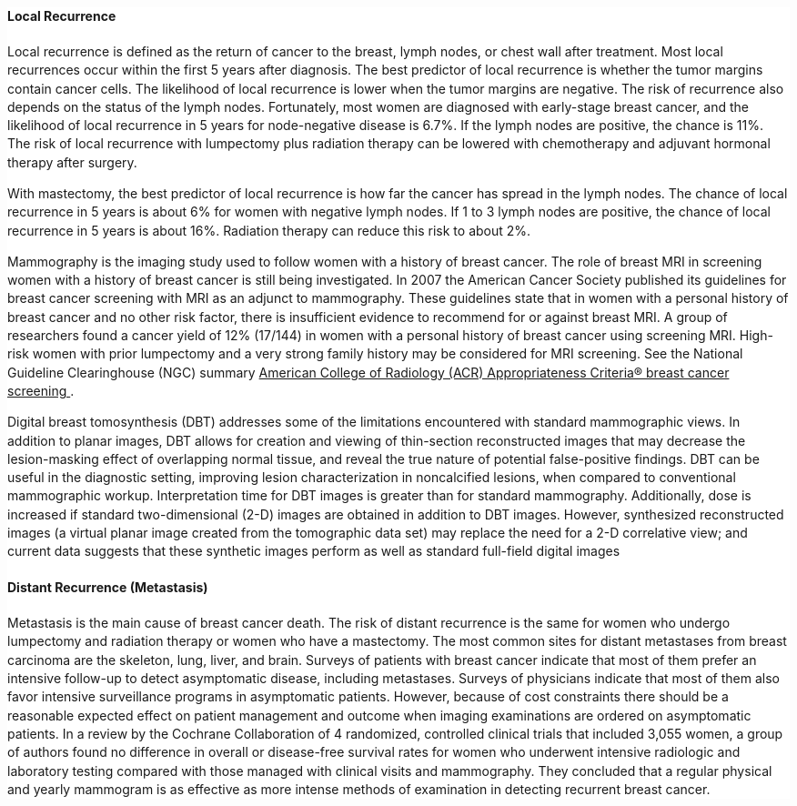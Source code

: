 
####  Local Recurrence 


Local recurrence is defined as the return of cancer to the breast, lymph nodes, or chest wall after treatment. Most local recurrences occur within the first 5 years after diagnosis. The best predictor of local recurrence is whether the tumor margins contain cancer cells. The likelihood of local recurrence is lower when the tumor margins are negative. The risk of recurrence also depends on the status of the lymph nodes. Fortunately, most women are diagnosed with early-stage breast cancer, and the likelihood of local recurrence in 5 years for node-negative disease is 6.7%. If the lymph nodes are positive, the chance is 11%. The risk of local recurrence with lumpectomy plus radiation therapy can be lowered with chemotherapy and adjuvant hormonal therapy after surgery. 


With mastectomy, the best predictor of local recurrence is how far the cancer has spread in the lymph nodes. The chance of local recurrence in 5 years is about 6% for women with negative lymph nodes. If 1 to 3 lymph nodes are positive, the chance of local recurrence in 5 years is about 16%. Radiation therapy can reduce this risk to about 2%. 


Mammography is the imaging study used to follow women with a history of breast cancer. The role of breast MRI in screening women with a history of breast cancer is still being investigated. In 2007 the American Cancer Society published its guidelines for breast cancer screening with MRI as an adjunct to mammography. These guidelines state that in women with a personal history of breast cancer and no other risk factor, there is insufficient evidence to recommend for or against breast MRI. A group of researchers found a cancer yield of 12% (17/144) in women with a personal history of breast cancer using screening MRI. High-risk women with prior lumpectomy and a very strong family history may be considered for MRI screening. See the National Guideline Clearinghouse (NGC) summary [ American College of Radiology (ACR) Appropriateness Criteria® breast cancer screening ](/summaries/summary/50421 "Guideline #11028") . 


Digital breast tomosynthesis (DBT) addresses some of the limitations encountered with standard mammographic views. In addition to planar images, DBT allows for creation and viewing of thin-section reconstructed images that may decrease the lesion-masking effect of overlapping normal tissue, and reveal the true nature of potential false-positive findings. DBT can be useful in the diagnostic setting, improving lesion characterization in noncalcified lesions, when compared to conventional mammographic workup. Interpretation time for DBT images is greater than for standard mammography. Additionally, dose is increased if standard two-dimensional (2-D) images are obtained in addition to DBT images. However, synthesized reconstructed images (a virtual planar image created from the tomographic data set) may replace the need for a 2-D correlative view; and current data suggests that these synthetic images perform as well as standard full-field digital images 


####  Distant Recurrence (Metastasis) 


Metastasis is the main cause of breast cancer death. The risk of distant recurrence is the same for women who undergo lumpectomy and radiation therapy or women who have a mastectomy. The most common sites for distant metastases from breast carcinoma are the skeleton, lung, liver, and brain. Surveys of patients with breast cancer indicate that most of them prefer an intensive follow-up to detect asymptomatic disease, including metastases. Surveys of physicians indicate that most of them also favor intensive surveillance programs in asymptomatic patients. However, because of cost constraints there should be a reasonable expected effect on patient management and outcome when imaging examinations are ordered on asymptomatic patients. In a review by the Cochrane Collaboration of 4 randomized, controlled clinical trials that included 3,055 women, a group of authors found no difference in overall or disease-free survival rates for women who underwent intensive radiologic and laboratory testing compared with those managed with clinical visits and mammography. They concluded that a regular physical and yearly mammogram is as effective as more intense methods of examination in detecting recurrent breast cancer. 
